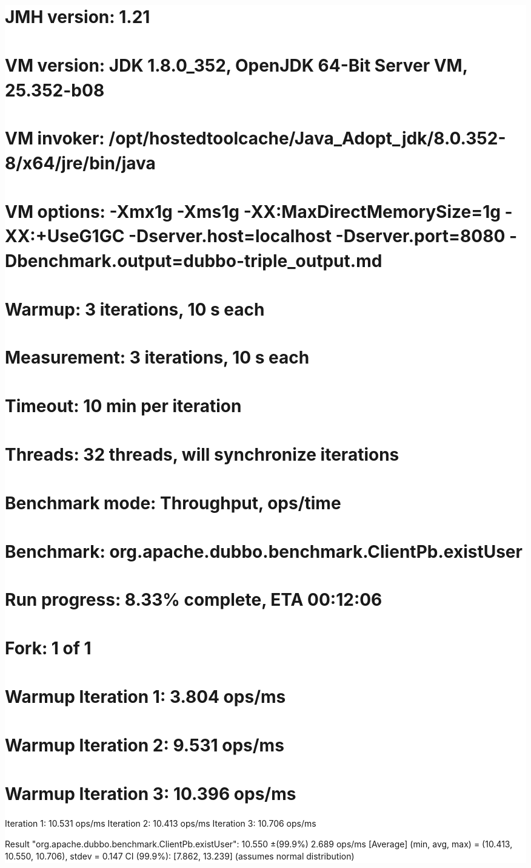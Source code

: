
# JMH version: 1.21
# VM version: JDK 1.8.0_352, OpenJDK 64-Bit Server VM, 25.352-b08
# VM invoker: /opt/hostedtoolcache/Java_Adopt_jdk/8.0.352-8/x64/jre/bin/java
# VM options: -Xmx1g -Xms1g -XX:MaxDirectMemorySize=1g -XX:+UseG1GC -Dserver.host=localhost -Dserver.port=8080 -Dbenchmark.output=dubbo-triple_output.md
# Warmup: 3 iterations, 10 s each
# Measurement: 3 iterations, 10 s each
# Timeout: 10 min per iteration
# Threads: 32 threads, will synchronize iterations
# Benchmark mode: Throughput, ops/time
# Benchmark: org.apache.dubbo.benchmark.ClientPb.existUser

# Run progress: 8.33% complete, ETA 00:12:06
# Fork: 1 of 1
# Warmup Iteration   1: 3.804 ops/ms
# Warmup Iteration   2: 9.531 ops/ms
# Warmup Iteration   3: 10.396 ops/ms
Iteration   1: 10.531 ops/ms
Iteration   2: 10.413 ops/ms
Iteration   3: 10.706 ops/ms


Result "org.apache.dubbo.benchmark.ClientPb.existUser":
  10.550 ±(99.9%) 2.689 ops/ms [Average]
  (min, avg, max) = (10.413, 10.550, 10.706), stdev = 0.147
  CI (99.9%): [7.862, 13.239] (assumes normal distribution)
